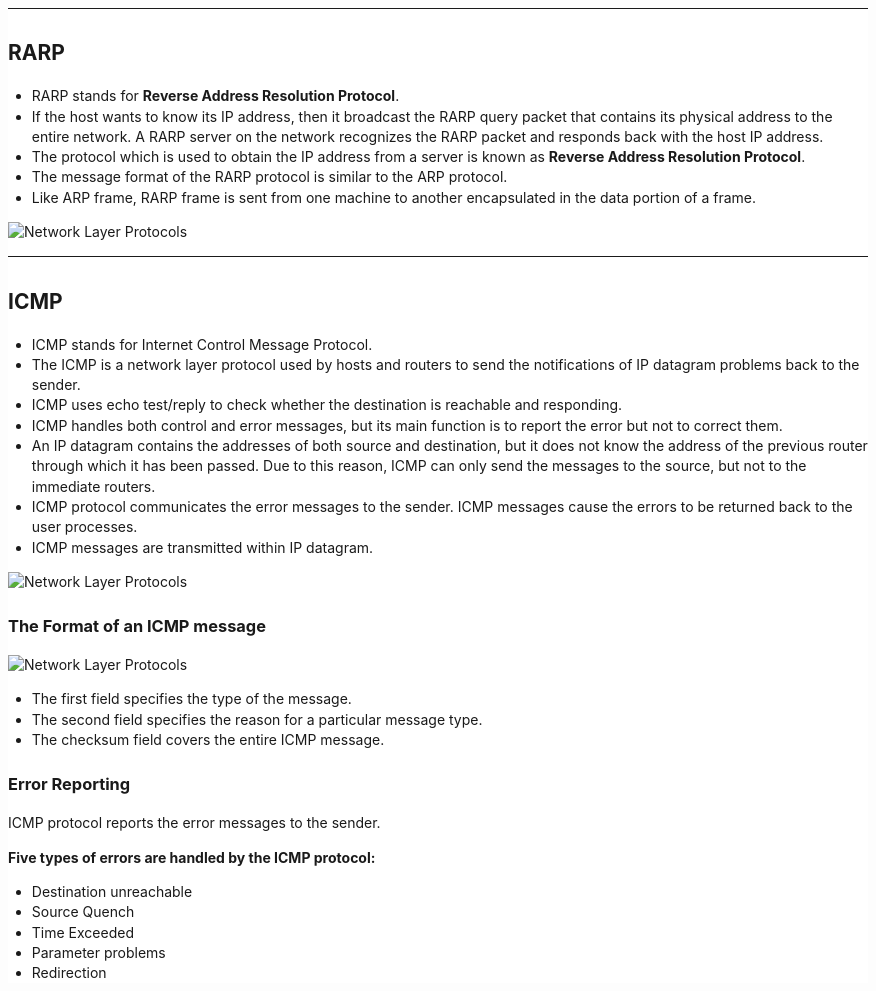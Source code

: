 ----------

## RARP

-   RARP stands for  **Reverse Address Resolution Protocol**.
-   If the host wants to know its IP address, then it broadcast the RARP query packet that contains its physical address to the entire network. A RARP server on the network recognizes the RARP packet and responds back with the host IP address.
-   The protocol which is used to obtain the IP address from a server is known as  **Reverse Address Resolution Protocol**.
-   The message format of the RARP protocol is similar to the ARP protocol.
-   Like ARP frame, RARP frame is sent from one machine to another encapsulated in the data portion of a frame.

![Network Layer Protocols](https://static.javatpoint.com/tutorial/computer-network/images/network-layer-protocols4.png)

----------

## ICMP

-   ICMP stands for Internet Control Message Protocol.
-   The ICMP is a network layer protocol used by hosts and routers to send the notifications of IP datagram problems back to the sender.
-   ICMP uses echo test/reply to check whether the destination is reachable and responding.
-   ICMP handles both control and error messages, but its main function is to report the error but not to correct them.
-   An IP datagram contains the addresses of both source and destination, but it does not know the address of the previous router through which it has been passed. Due to this reason, ICMP can only send the messages to the source, but not to the immediate routers.
-   ICMP protocol communicates the error messages to the sender. ICMP messages cause the errors to be returned back to the user processes.
-   ICMP messages are transmitted within IP datagram.

![Network Layer Protocols](https://static.javatpoint.com/tutorial/computer-network/images/network-layer-protocols5.png)

### The Format of an ICMP message

![Network Layer Protocols](https://static.javatpoint.com/tutorial/computer-network/images/network-layer-protocols6.png)

-   The first field specifies the type of the message.
-   The second field specifies the reason for a particular message type.
-   The checksum field covers the entire ICMP message.

### Error Reporting

ICMP protocol reports the error messages to the sender.

**Five types of errors are handled by the ICMP protocol:**

-   Destination unreachable
-   Source Quench
-   Time Exceeded
-   Parameter problems
-   Redirection
